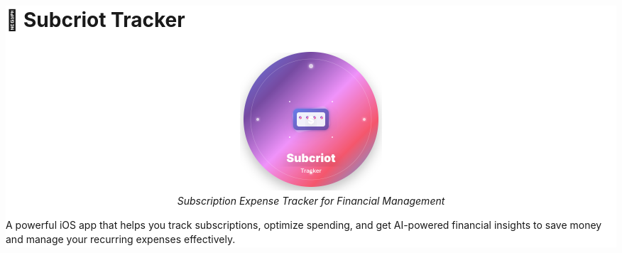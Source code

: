 # 📱 Subcriot Tracker

<div align="center">
  <img src="assets/logo/subcriot-tracker-ultra-premium-logo.svg" alt="Subcriot Tracker Logo" width="200" height="200">
  <br>
  <em>Subscription Expense Tracker for Financial Management</em>
</div>

A powerful iOS app that helps you track subscriptions, optimize spending, and get AI-powered financial insights to save money and manage your recurring expenses effectively.
